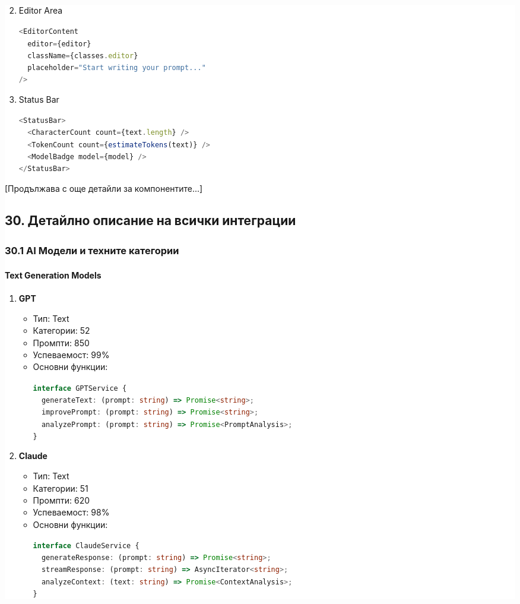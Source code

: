2. Editor Area
   ```typescript
   <EditorContent
     editor={editor}
     className={classes.editor}
     placeholder="Start writing your prompt..."
   />
   ```

3. Status Bar
   ```typescript
   <StatusBar>
     <CharacterCount count={text.length} />
     <TokenCount count={estimateTokens(text)} />
     <ModelBadge model={model} />
   </StatusBar>
   ```

[Продължава с още детайли за компонентите...]

## 30. Детайлно описание на всички интеграции

### 30.1 AI Модели и техните категории

#### Text Generation Models

1. **GPT**
   - Тип: Text
   - Категории: 52
   - Промпти: 850
   - Успеваемост: 99%
   - Основни функции:
     ```typescript
     interface GPTService {
       generateText: (prompt: string) => Promise<string>;
       improvePrompt: (prompt: string) => Promise<string>;
       analyzePrompt: (prompt: string) => Promise<PromptAnalysis>;
     }
     ```

2. **Claude**
   - Тип: Text
   - Категории: 51
   - Промпти: 620
   - Успеваемост: 98%
   - Основни функции:
     ```typescript
     interface ClaudeService {
       generateResponse: (prompt: string) => Promise<string>;
       streamResponse: (prompt: string) => AsyncIterator<string>;
       analyzeContext: (text: string) => Promise<ContextAnalysis>;
     }
     ```
